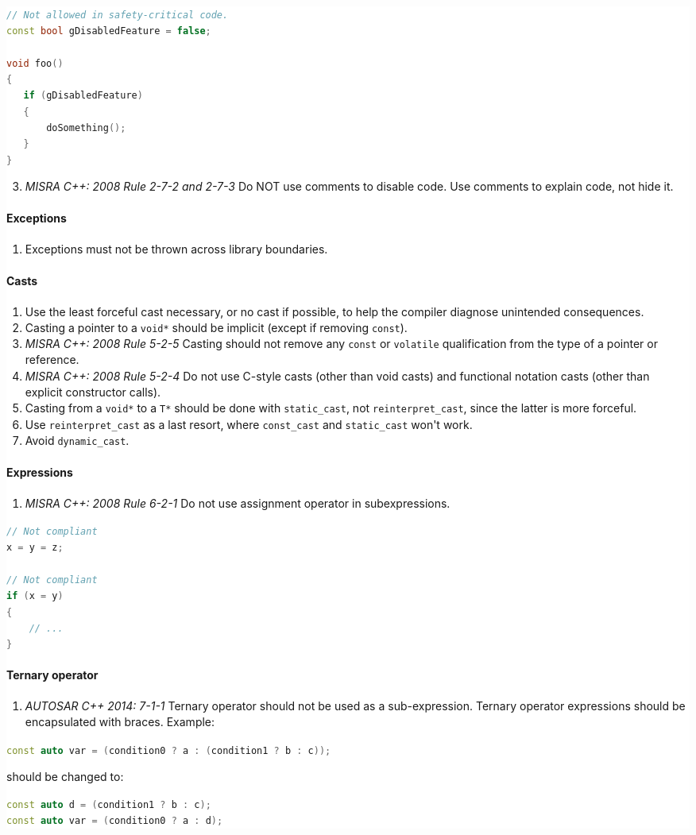 ```cpp
// Not allowed in safety-critical code.
const bool gDisabledFeature = false;

void foo()
{
   if (gDisabledFeature)
   {
       doSomething();
   }
}
```

3. *MISRA C++: 2008 Rule 2-7-2 and 2-7-3*
   Do NOT use comments to disable code. Use comments to explain code, not hide it.


#### Exceptions
1.  Exceptions must not be thrown across library boundaries.


#### Casts
1. Use the least forceful cast necessary, or no cast if possible, to help the compiler diagnose unintended consequences.
2. Casting a pointer to a `void*` should be implicit (except if removing `const`).
3. *MISRA C++: 2008 Rule 5-2-5*
   Casting should not remove any `const` or `volatile` qualification from the type of a pointer or reference.
4. *MISRA C++: 2008 Rule 5-2-4*
   Do not use C-style casts (other than void casts) and functional notation casts (other than explicit constructor calls).
6. Casting from a `void*` to a `T*` should be done with `static_cast`, not `reinterpret_cast`, since the latter is more forceful.
7. Use `reinterpret_cast` as a last resort, where `const_cast` and `static_cast` won't work.
8. Avoid `dynamic_cast`.


#### Expressions
1. *MISRA C++: 2008 Rule 6-2-1*
   Do not use assignment operator in subexpressions.
```cpp
// Not compliant
x = y = z;

// Not compliant
if (x = y)
{
    // ...
}
```


#### Ternary operator
1. *AUTOSAR C++ 2014: 7-1-1*
   Ternary operator should not be used as a sub-expression. Ternary operator expressions should be encapsulated with braces. Example:
```cpp
const auto var = (condition0 ? a : (condition1 ? b : c));
```
   should be changed to:
```cpp
const auto d = (condition1 ? b : c);
const auto var = (condition0 ? a : d);
```
